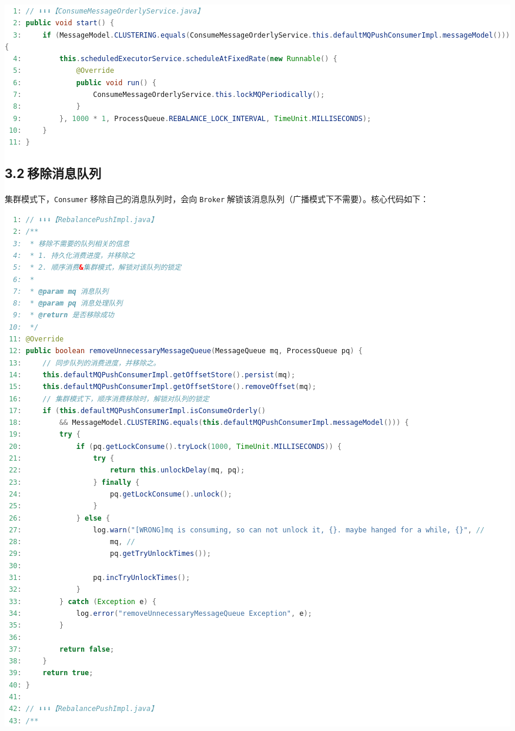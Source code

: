 ```Java
  1: // ⬇️⬇️⬇️【ConsumeMessageOrderlyService.java】
  2: public void start() {
  3:     if (MessageModel.CLUSTERING.equals(ConsumeMessageOrderlyService.this.defaultMQPushConsumerImpl.messageModel())) {
  4:         this.scheduledExecutorService.scheduleAtFixedRate(new Runnable() {
  5:             @Override
  6:             public void run() {
  7:                 ConsumeMessageOrderlyService.this.lockMQPeriodically();
  8:             }
  9:         }, 1000 * 1, ProcessQueue.REBALANCE_LOCK_INTERVAL, TimeUnit.MILLISECONDS);
 10:     }
 11: }
```

## 3.2 移除消息队列

集群模式下，`Consumer` 移除自己的消息队列时，会向 `Broker` 解锁该消息队列（广播模式下不需要）。核心代码如下：

```Java
  1: // ⬇️⬇️⬇️【RebalancePushImpl.java】
  2: /**
  3:  * 移除不需要的队列相关的信息
  4:  * 1. 持久化消费进度，并移除之
  5:  * 2. 顺序消费&集群模式，解锁对该队列的锁定
  6:  *
  7:  * @param mq 消息队列
  8:  * @param pq 消息处理队列
  9:  * @return 是否移除成功
 10:  */
 11: @Override
 12: public boolean removeUnnecessaryMessageQueue(MessageQueue mq, ProcessQueue pq) {
 13:     // 同步队列的消费进度，并移除之。
 14:     this.defaultMQPushConsumerImpl.getOffsetStore().persist(mq);
 15:     this.defaultMQPushConsumerImpl.getOffsetStore().removeOffset(mq);
 16:     // 集群模式下，顺序消费移除时，解锁对队列的锁定
 17:     if (this.defaultMQPushConsumerImpl.isConsumeOrderly()
 18:         && MessageModel.CLUSTERING.equals(this.defaultMQPushConsumerImpl.messageModel())) {
 19:         try {
 20:             if (pq.getLockConsume().tryLock(1000, TimeUnit.MILLISECONDS)) {
 21:                 try {
 22:                     return this.unlockDelay(mq, pq);
 23:                 } finally {
 24:                     pq.getLockConsume().unlock();
 25:                 }
 26:             } else {
 27:                 log.warn("[WRONG]mq is consuming, so can not unlock it, {}. maybe hanged for a while, {}", //
 28:                     mq, //
 29:                     pq.getTryUnlockTimes());
 30: 
 31:                 pq.incTryUnlockTimes();
 32:             }
 33:         } catch (Exception e) {
 34:             log.error("removeUnnecessaryMessageQueue Exception", e);
 35:         }
 36: 
 37:         return false;
 38:     }
 39:     return true;
 40: }
 41: 
 42: // ⬇️⬇️⬇️【RebalancePushImpl.java】
 43: /**
```
